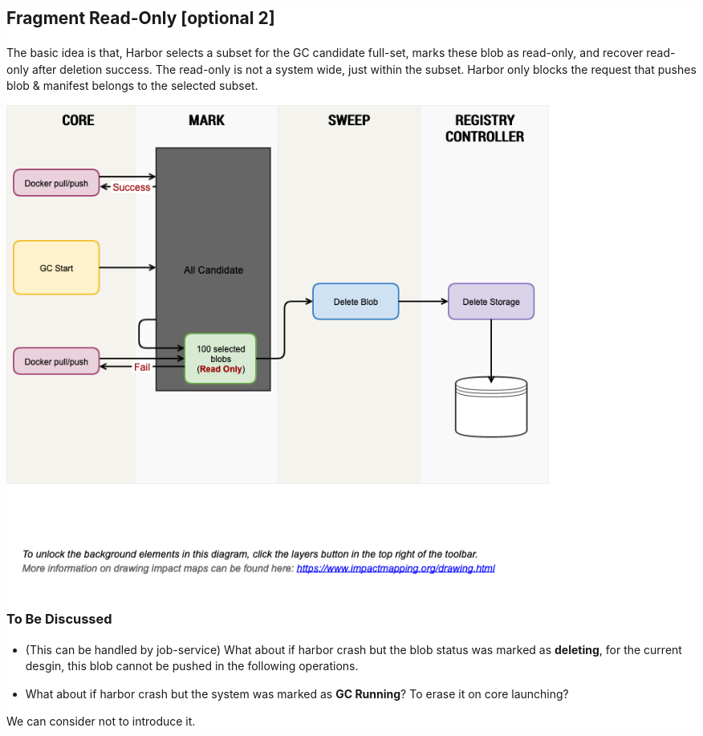 ## Fragment Read-Only [optional 2]

The basic idea is that, Harbor selects a subset for the GC candidate full-set, marks these blob as read-only, and recover read-only after deletion success.
The read-only is not a system wide, just within the subset. Harbor only blocks the request that pushes blob & manifest belongs to the selected subset.

![fragment_read_only](../images/non-blocking-gc/fragment_read_only.png)

### To Be Discussed 

* (This can be handled by job-service) What about if harbor crash but the blob status was marked as **deleting**, for the current desgin, this blob cannot be pushed in the following operations.
 
* What about if harbor crash but the system was marked as **GC Running**? To erase it on core launching?

We can consider not to introduce it.
 